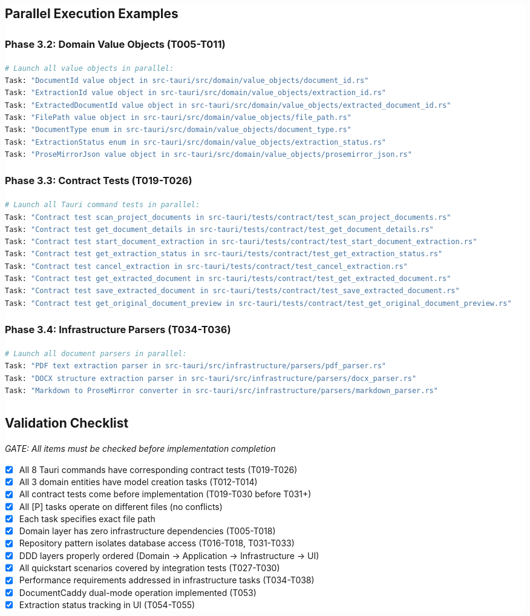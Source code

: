 ## Parallel Execution Examples

### Phase 3.2: Domain Value Objects (T005-T011)

```bash
# Launch all value objects in parallel:
Task: "DocumentId value object in src-tauri/src/domain/value_objects/document_id.rs"
Task: "ExtractionId value object in src-tauri/src/domain/value_objects/extraction_id.rs"
Task: "ExtractedDocumentId value object in src-tauri/src/domain/value_objects/extracted_document_id.rs"
Task: "FilePath value object in src-tauri/src/domain/value_objects/file_path.rs"
Task: "DocumentType enum in src-tauri/src/domain/value_objects/document_type.rs"
Task: "ExtractionStatus enum in src-tauri/src/domain/value_objects/extraction_status.rs"
Task: "ProseMirrorJson value object in src-tauri/src/domain/value_objects/prosemirror_json.rs"
```

### Phase 3.3: Contract Tests (T019-T026)

```bash
# Launch all Tauri command tests in parallel:
Task: "Contract test scan_project_documents in src-tauri/tests/contract/test_scan_project_documents.rs"
Task: "Contract test get_document_details in src-tauri/tests/contract/test_get_document_details.rs"
Task: "Contract test start_document_extraction in src-tauri/tests/contract/test_start_document_extraction.rs"
Task: "Contract test get_extraction_status in src-tauri/tests/contract/test_get_extraction_status.rs"
Task: "Contract test cancel_extraction in src-tauri/tests/contract/test_cancel_extraction.rs"
Task: "Contract test get_extracted_document in src-tauri/tests/contract/test_get_extracted_document.rs"
Task: "Contract test save_extracted_document in src-tauri/tests/contract/test_save_extracted_document.rs"
Task: "Contract test get_original_document_preview in src-tauri/tests/contract/test_get_original_document_preview.rs"
```

### Phase 3.4: Infrastructure Parsers (T034-T036)

```bash
# Launch all document parsers in parallel:
Task: "PDF text extraction parser in src-tauri/src/infrastructure/parsers/pdf_parser.rs"
Task: "DOCX structure extraction parser in src-tauri/src/infrastructure/parsers/docx_parser.rs"
Task: "Markdown to ProseMirror converter in src-tauri/src/infrastructure/parsers/markdown_parser.rs"
```

## Validation Checklist

_GATE: All items must be checked before implementation completion_

- [x] All 8 Tauri commands have corresponding contract tests (T019-T026)
- [x] All 3 domain entities have model creation tasks (T012-T014)
- [x] All contract tests come before implementation (T019-T030 before T031+)
- [x] All [P] tasks operate on different files (no conflicts)
- [x] Each task specifies exact file path
- [x] Domain layer has zero infrastructure dependencies (T005-T018)
- [x] Repository pattern isolates database access (T016-T018, T031-T033)
- [x] DDD layers properly ordered (Domain → Application → Infrastructure → UI)
- [x] All quickstart scenarios covered by integration tests (T027-T030)
- [x] Performance requirements addressed in infrastructure tasks (T034-T038)
- [x] DocumentCaddy dual-mode operation implemented (T053)
- [x] Extraction status tracking in UI (T054-T055)
